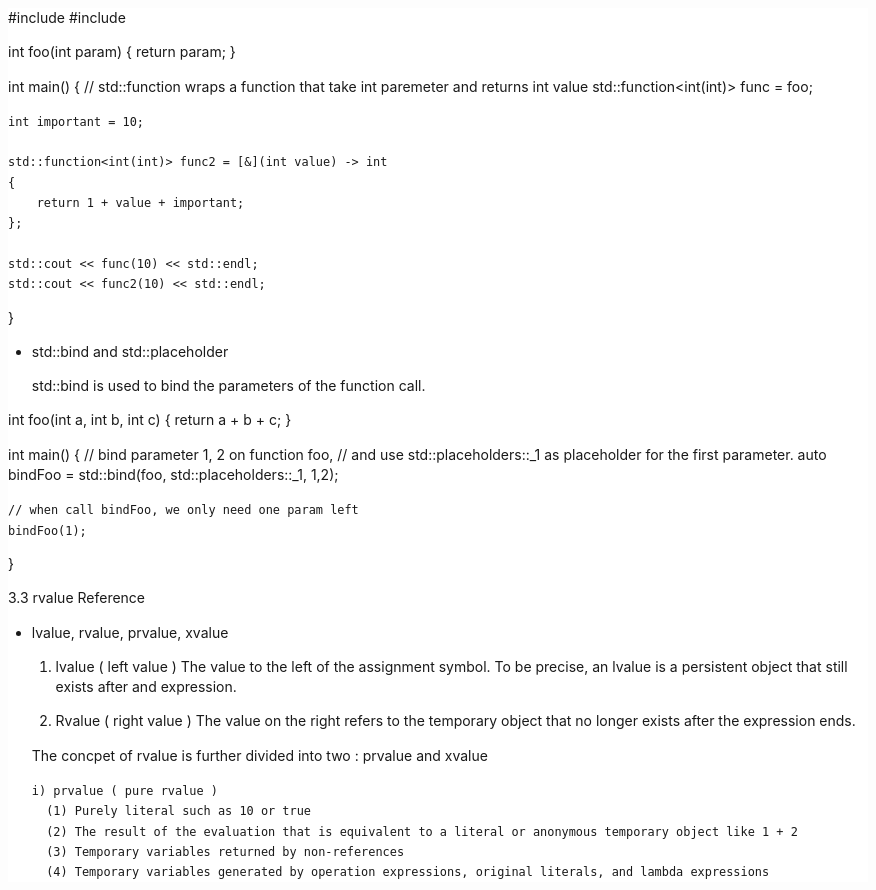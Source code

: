 #include <functional>
#include <iostream>

int foo(int param) 
{
    return param;
}

int main() 
{
    // std::function wraps a function that take int paremeter and returns int value
    std::function<int(int)> func = foo;

    int important = 10;

    std::function<int(int)> func2 = [&](int value) -> int 
    {
        return 1 + value + important;
    };

    std::cout << func(10) << std::endl;
    std::cout << func2(10) << std::endl;
}

- std::bind and std::placeholder

  std::bind is used to bind the parameters of the function call.

int foo(int a, int b, int c) 
{
    return a + b + c;
}

int main() 
{
    // bind parameter 1, 2 on function foo,
    // and use std::placeholders::_1 as placeholder for the first parameter.
    auto bindFoo = std::bind(foo, std::placeholders::_1, 1,2);

    // when call bindFoo, we only need one param left
    bindFoo(1);
}

3.3 rvalue Reference

- lvalue, rvalue, prvalue, xvalue

    1. lvalue ( left value )
    The value to the left of the assignment symbol. To be precise, an lvalue is a persistent object that still exists after and expression.

    2. Rvalue ( right value )
    The value on the right refers to the temporary object that no longer exists after the expression ends.

    The concpet of rvalue is further divided into two : prvalue and xvalue

      i) prvalue ( pure rvalue )
        (1) Purely literal such as 10 or true
        (2) The result of the evaluation that is equivalent to a literal or anonymous temporary object like 1 + 2
        (3) Temporary variables returned by non-references
        (4) Temporary variables generated by operation expressions, original literals, and lambda expressions
